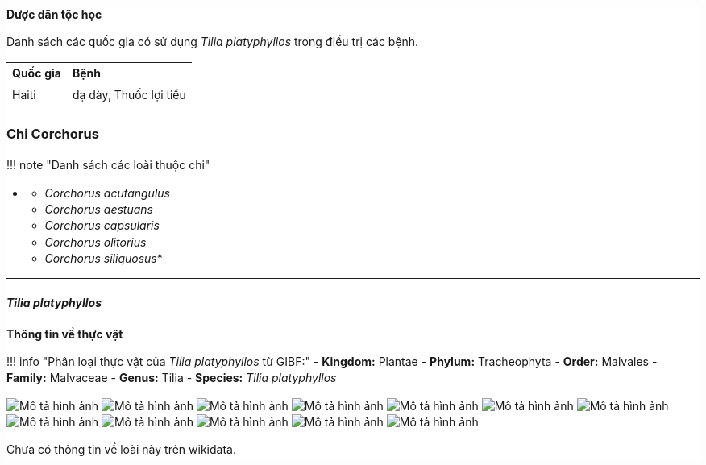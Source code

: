 **Dược dân tộc học**

Danh sách các quốc gia có sử dụng *Tilia platyphyllos* trong điều trị các bệnh. 

| Quốc gia   | Bệnh                   |
|:-----------|:-----------------------|
| Haiti      | dạ dày, Thuốc lợi tiểu |




### Chi Corchorus

!!! note "Danh sách các loài thuộc chi"
    
*	 - *Corchorus acutangulus*
	 - *Corchorus aestuans*
	 - *Corchorus capsularis*
	 - *Corchorus olitorius*
	 - *Corchorus siliquosus**

---      
#### *Tilia platyphyllos*
**Thông tin về thực vật**

!!! info "Phân loại thực vật của *Tilia platyphyllos* từ GIBF:"
    - **Kingdom:** Plantae
    - **Phylum:** Tracheophyta
    - **Order:** Malvales
    - **Family:** Malvaceae
    - **Genus:** Tilia
    - **Species:** *Tilia platyphyllos*

<img src="https://inaturalist-open-data.s3.amazonaws.com/photos/351023566/original.jpg" alt="Mô tả hình ảnh" width="100" height="100">
<img src="https://inaturalist-open-data.s3.amazonaws.com/photos/351023571/original.jpg" alt="Mô tả hình ảnh" width="100" height="100">
<img src="https://inaturalist-open-data.s3.amazonaws.com/photos/351023588/original.jpg" alt="Mô tả hình ảnh" width="100" height="100">
<img src="https://inaturalist-open-data.s3.amazonaws.com/photos/351023578/original.jpg" alt="Mô tả hình ảnh" width="100" height="100">
<img src="https://inaturalist-open-data.s3.amazonaws.com/photos/351023558/original.jpg" alt="Mô tả hình ảnh" width="100" height="100">
<img src="https://inaturalist-open-data.s3.amazonaws.com/photos/354722593/original.jpeg" alt="Mô tả hình ảnh" width="100" height="100">
<img src="https://inaturalist-open-data.s3.amazonaws.com/photos/357049693/original.jpeg" alt="Mô tả hình ảnh" width="100" height="100">
<img src="https://inaturalist-open-data.s3.amazonaws.com/photos/357049719/original.jpeg" alt="Mô tả hình ảnh" width="100" height="100">
<img src="https://inaturalist-open-data.s3.amazonaws.com/photos/357049691/original.jpeg" alt="Mô tả hình ảnh" width="100" height="100">
<img src="https://inaturalist-open-data.s3.amazonaws.com/photos/357049705/original.jpeg" alt="Mô tả hình ảnh" width="100" height="100">
<img src="https://inaturalist-open-data.s3.amazonaws.com/photos/357049707/original.jpeg" alt="Mô tả hình ảnh" width="100" height="100">
<img src="https://inaturalist-open-data.s3.amazonaws.com/photos/359558334/original.jpg" alt="Mô tả hình ảnh" width="100" height="100"> 

Chưa có thông tin về loài này trên wikidata.
